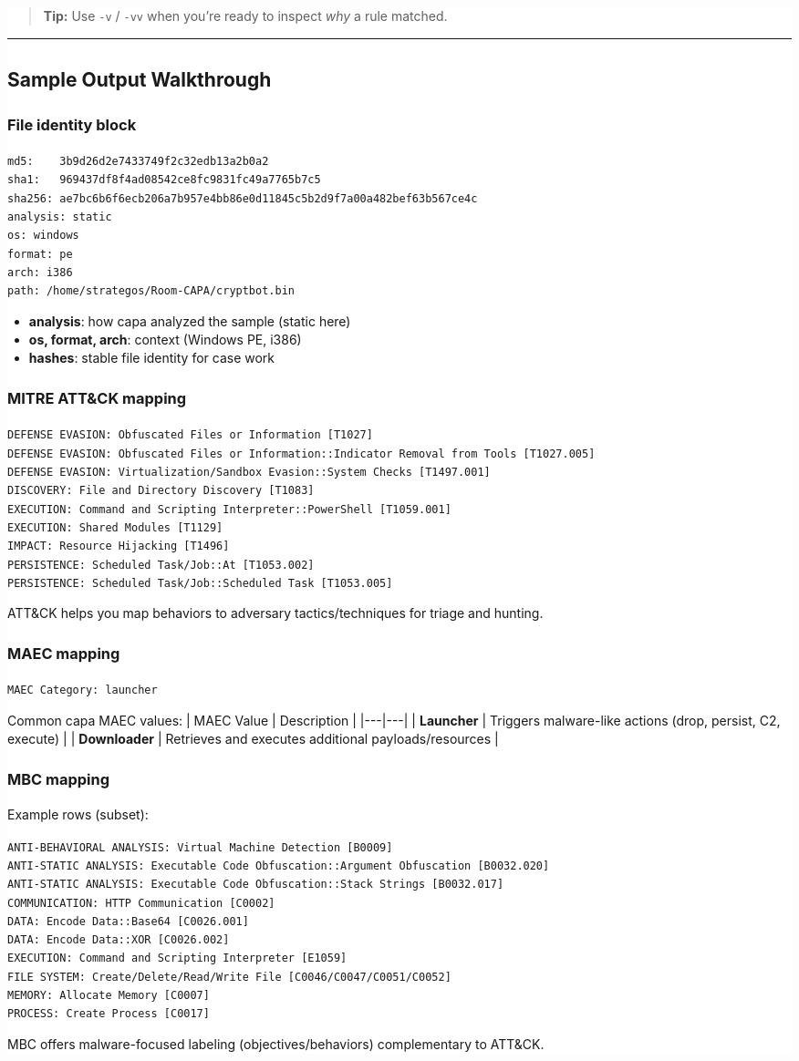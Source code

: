 > **Tip:** Use `-v` / `-vv` when you’re ready to inspect _why_ a rule matched.

---

## Sample Output Walkthrough

### File identity block
```
md5:    3b9d26d2e7433749f2c32edb13a2b0a2
sha1:   969437df8f4ad08542ce8fc9831fc49a7765b7c5
sha256: ae7bc6b6f6ecb206a7b957e4bb86e0d11845c5b2d9f7a00a482bef63b567ce4c
analysis: static
os: windows
format: pe
arch: i386
path: /home/strategos/Room-CAPA/cryptbot.bin
```
- **analysis**: how capa analyzed the sample (static here)  
- **os, format, arch**: context (Windows PE, i386)  
- **hashes**: stable file identity for case work

### MITRE ATT&CK mapping
```
DEFENSE EVASION: Obfuscated Files or Information [T1027]
DEFENSE EVASION: Obfuscated Files or Information::Indicator Removal from Tools [T1027.005]
DEFENSE EVASION: Virtualization/Sandbox Evasion::System Checks [T1497.001]
DISCOVERY: File and Directory Discovery [T1083]
EXECUTION: Command and Scripting Interpreter::PowerShell [T1059.001]
EXECUTION: Shared Modules [T1129]
IMPACT: Resource Hijacking [T1496]
PERSISTENCE: Scheduled Task/Job::At [T1053.002]
PERSISTENCE: Scheduled Task/Job::Scheduled Task [T1053.005]
```
ATT&CK helps you map behaviors to adversary tactics/techniques for triage and hunting.

### MAEC mapping
```
MAEC Category: launcher
```
Common capa MAEC values:
| MAEC Value | Description |
|---|---|
| **Launcher** | Triggers malware-like actions (drop, persist, C2, execute) |
| **Downloader** | Retrieves and executes additional payloads/resources |

### MBC mapping
Example rows (subset):
```
ANTI-BEHAVIORAL ANALYSIS: Virtual Machine Detection [B0009]
ANTI-STATIC ANALYSIS: Executable Code Obfuscation::Argument Obfuscation [B0032.020]
ANTI-STATIC ANALYSIS: Executable Code Obfuscation::Stack Strings [B0032.017]
COMMUNICATION: HTTP Communication [C0002]
DATA: Encode Data::Base64 [C0026.001]
DATA: Encode Data::XOR [C0026.002]
EXECUTION: Command and Scripting Interpreter [E1059]
FILE SYSTEM: Create/Delete/Read/Write File [C0046/C0047/C0051/C0052]
MEMORY: Allocate Memory [C0007]
PROCESS: Create Process [C0017]
```
MBC offers malware-focused labeling (objectives/behaviors) complementary to ATT&CK.
